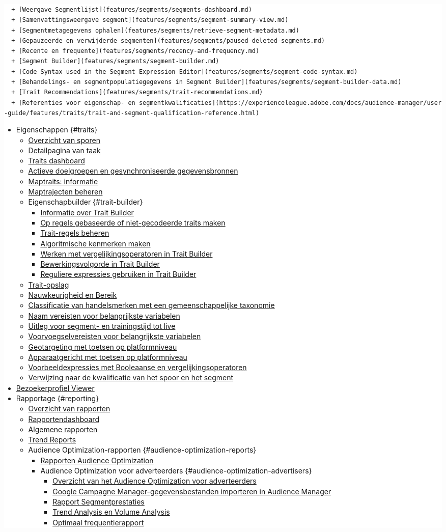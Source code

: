       + [Weergave Segmentlijst](features/segments/segments-dashboard.md)
      + [Samenvattingsweergave segment](features/segments/segment-summary-view.md)
      + [Segmentmetagegevens ophalen](features/segments/retrieve-segment-metadata.md)
      + [Gepauzeerde en verwijderde segmenten](features/segments/paused-deleted-segments.md)
      + [Recente en frequente](features/segments/recency-and-frequency.md)
      + [Segment Builder](features/segments/segment-builder.md)
      + [Code Syntax used in the Segment Expression Editor](features/segments/segment-code-syntax.md)
      + [Behandelings- en segmentpopulatiegegevens in Segment Builder](features/segments/segment-builder-data.md)
      + [Trait Recommendations](features/segments/trait-recommendations.md)
      + [Referenties voor eigenschap- en segmentkwalificaties](https://experienceleague.adobe.com/docs/audience-manager/user-guide/features/traits/trait-and-segment-qualification-reference.html)
   + Eigenschappen {#traits}
      + [Overzicht van sporen](/help/using/features/traits/traits-overview.md)
      + [Detailpagina van taak](features/traits/trait-details-page.md)
      + [Traits dashboard](features/traits/trait-dashboard.md)
      + [Actieve doelgroepen en gesynchroniseerde gegevensbronnen](features/traits/client-activity-synced-audience-traits.md)
      + [Maptraits: informatie](features/traits/about-folder-traits.md)
      + [Maptrajecten beheren](features/traits/manage-folder-traits.md)
      + Eigenschapbuilder {#trait-builder}
         + [Informatie over Trait Builder](features/traits/about-trait-builder.md)
         + [Op regels gebaseerde of niet-gecodeerde traits maken](features/traits/create-onboarded-rule-based-traits.md)
         + [Trait-regels beheren](features/traits/manage-trait-rules.md)
         + [Algoritmische kenmerken maken](features/traits/create-algorithmic-traits.md)
         + [Werken met vergelijkingsoperatoren in Trait Builder](features/traits/trait-comparison-operators.md)
         + [Bewerkingsvolgorde in Trait Builder](features/traits/trait-operator-precedence.md)
         + [Reguliere expressies gebruiken in Trait Builder](features/traits/trait-builder-regex.md)
      + [Trait-opslag](features/traits/trait-storage.md)
      + [Nauwkeurigheid en Bereik](features/traits/trait-accuracy-reach.md)
      + [Classificatie van handelsmerken met een gemeenschappelijke taxonomie](features/traits/trait-common-taxonomy.md)
      + [Naam vereisten voor belangrijkste variabelen](features/traits/trait-key-name-requirements.md)
      + [Uitleg voor segment- en trainingstijd tot live](features/traits/segment-ttl-explained.md)
      + [Voorvoegselvereisten voor belangrijkste variabelen](features/traits/trait-variable-prefixes.md)
      + [Geotargeting met toetsen op platformniveau](features/traits/trait-geotarget-keys.md)
      + [Apparaatgericht met toetsen op platformniveau](features/traits/trait-device-targeting.md)
      + [Voorbeeldexpressies met Booleaanse en vergelijkingsoperatoren](features/traits/trait-expression-samples.md)
      + [Verwijzing naar de kwalificatie van het spoor en het segment](features/traits/trait-and-segment-qualification-reference.md)
   + [Bezoekerprofiel Viewer](features/visitor-profile-viewer.md)
+ Rapportage {#reporting}
   + [Overzicht van rapporten](reporting/reports-overview.md)
   + [Rapportendashboard](reporting/reports-dashboard.md)
   + [Algemene rapporten](reporting/general-reports.md)
   + [Trend Reports](reporting/trend-reports.md)
   + Audience Optimization-rapporten {#audience-optimization-reports}
      + [Rapporten Audience Optimization](reporting/audience-optimization-reports/audience-optimization-reports.md)
      + Audience Optimization voor adverteerders {#audience-optimization-advertisers}
         + [Overzicht van het Audience Optimization voor adverteerders](reporting/audience-optimization-reports/aor-advertisers/aor-advertisers.md)
         + [Google Campagne Manager-gegevensbestanden importeren in Audience Manager](reporting/audience-optimization-reports/aor-advertisers/import-dcm.md)
         + [Rapport Segmentprestaties](reporting/audience-optimization-reports/aor-advertisers/segment-performance.md)
         + [Trend Analysis en Volume Analysis](reporting/audience-optimization-reports/aor-advertisers/trend-analysis-volume-analysis.md)
         + [Optimaal frequentierapport](reporting/audience-optimization-reports/aor-advertisers/optimal-frequency.md)
